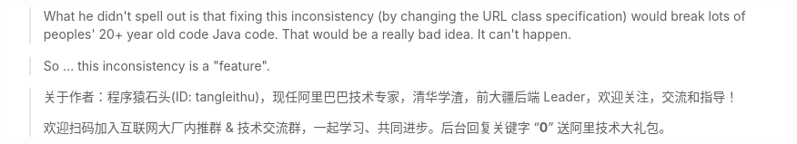 >What he didn't spell out is that fixing this inconsistency (by changing the URL class specification) would break lots of peoples' 20+ year old code Java code. That would be a really bad idea. It can't happen.

>So ... this inconsistency is a "feature".



> 关于作者：程序猿石头(ID: tangleithu)，现任阿里巴巴技术专家，清华学渣，前大疆后端 Leader，欢迎关注，交流和指导！
>
> 欢迎扫码加入互联网大厂内推群 & 技术交流群，一起学习、共同进步。后台回复关键字 “**0**” 送阿里技术大礼包。

